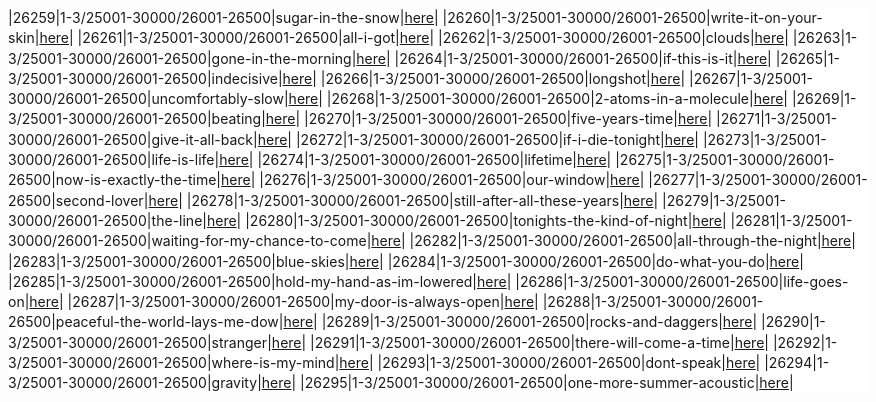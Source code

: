 |26259|1-3/25001-30000/26001-26500|sugar-in-the-snow|[here](https://cdn.jsdelivr.net/gh/guitarchord/c1-3/25001-30000/26001-26500/sugar-in-the-snow.webp)|
|26260|1-3/25001-30000/26001-26500|write-it-on-your-skin|[here](https://cdn.jsdelivr.net/gh/guitarchord/c1-3/25001-30000/26001-26500/write-it-on-your-skin.webp)|
|26261|1-3/25001-30000/26001-26500|all-i-got|[here](https://cdn.jsdelivr.net/gh/guitarchord/c1-3/25001-30000/26001-26500/all-i-got.webp)|
|26262|1-3/25001-30000/26001-26500|clouds|[here](https://cdn.jsdelivr.net/gh/guitarchord/c1-3/25001-30000/26001-26500/clouds.webp)|
|26263|1-3/25001-30000/26001-26500|gone-in-the-morning|[here](https://cdn.jsdelivr.net/gh/guitarchord/c1-3/25001-30000/26001-26500/gone-in-the-morning.webp)|
|26264|1-3/25001-30000/26001-26500|if-this-is-it|[here](https://cdn.jsdelivr.net/gh/guitarchord/c1-3/25001-30000/26001-26500/if-this-is-it.webp)|
|26265|1-3/25001-30000/26001-26500|indecisive|[here](https://cdn.jsdelivr.net/gh/guitarchord/c1-3/25001-30000/26001-26500/indecisive.webp)|
|26266|1-3/25001-30000/26001-26500|longshot|[here](https://cdn.jsdelivr.net/gh/guitarchord/c1-3/25001-30000/26001-26500/longshot.webp)|
|26267|1-3/25001-30000/26001-26500|uncomfortably-slow|[here](https://cdn.jsdelivr.net/gh/guitarchord/c1-3/25001-30000/26001-26500/uncomfortably-slow.webp)|
|26268|1-3/25001-30000/26001-26500|2-atoms-in-a-molecule|[here](https://cdn.jsdelivr.net/gh/guitarchord/c1-3/25001-30000/26001-26500/2-atoms-in-a-molecule.webp)|
|26269|1-3/25001-30000/26001-26500|beating|[here](https://cdn.jsdelivr.net/gh/guitarchord/c1-3/25001-30000/26001-26500/beating.webp)|
|26270|1-3/25001-30000/26001-26500|five-years-time|[here](https://cdn.jsdelivr.net/gh/guitarchord/c1-3/25001-30000/26001-26500/five-years-time.webp)|
|26271|1-3/25001-30000/26001-26500|give-it-all-back|[here](https://cdn.jsdelivr.net/gh/guitarchord/c1-3/25001-30000/26001-26500/give-it-all-back.webp)|
|26272|1-3/25001-30000/26001-26500|if-i-die-tonight|[here](https://cdn.jsdelivr.net/gh/guitarchord/c1-3/25001-30000/26001-26500/if-i-die-tonight.webp)|
|26273|1-3/25001-30000/26001-26500|life-is-life|[here](https://cdn.jsdelivr.net/gh/guitarchord/c1-3/25001-30000/26001-26500/life-is-life.webp)|
|26274|1-3/25001-30000/26001-26500|lifetime|[here](https://cdn.jsdelivr.net/gh/guitarchord/c1-3/25001-30000/26001-26500/lifetime.webp)|
|26275|1-3/25001-30000/26001-26500|now-is-exactly-the-time|[here](https://cdn.jsdelivr.net/gh/guitarchord/c1-3/25001-30000/26001-26500/now-is-exactly-the-time.webp)|
|26276|1-3/25001-30000/26001-26500|our-window|[here](https://cdn.jsdelivr.net/gh/guitarchord/c1-3/25001-30000/26001-26500/our-window.webp)|
|26277|1-3/25001-30000/26001-26500|second-lover|[here](https://cdn.jsdelivr.net/gh/guitarchord/c1-3/25001-30000/26001-26500/second-lover.webp)|
|26278|1-3/25001-30000/26001-26500|still-after-all-these-years|[here](https://cdn.jsdelivr.net/gh/guitarchord/c1-3/25001-30000/26001-26500/still-after-all-these-years.webp)|
|26279|1-3/25001-30000/26001-26500|the-line|[here](https://cdn.jsdelivr.net/gh/guitarchord/c1-3/25001-30000/26001-26500/the-line.webp)|
|26280|1-3/25001-30000/26001-26500|tonights-the-kind-of-night|[here](https://cdn.jsdelivr.net/gh/guitarchord/c1-3/25001-30000/26001-26500/tonights-the-kind-of-night.webp)|
|26281|1-3/25001-30000/26001-26500|waiting-for-my-chance-to-come|[here](https://cdn.jsdelivr.net/gh/guitarchord/c1-3/25001-30000/26001-26500/waiting-for-my-chance-to-come.webp)|
|26282|1-3/25001-30000/26001-26500|all-through-the-night|[here](https://cdn.jsdelivr.net/gh/guitarchord/c1-3/25001-30000/26001-26500/all-through-the-night.webp)|
|26283|1-3/25001-30000/26001-26500|blue-skies|[here](https://cdn.jsdelivr.net/gh/guitarchord/c1-3/25001-30000/26001-26500/blue-skies.webp)|
|26284|1-3/25001-30000/26001-26500|do-what-you-do|[here](https://cdn.jsdelivr.net/gh/guitarchord/c1-3/25001-30000/26001-26500/do-what-you-do.webp)|
|26285|1-3/25001-30000/26001-26500|hold-my-hand-as-im-lowered|[here](https://cdn.jsdelivr.net/gh/guitarchord/c1-3/25001-30000/26001-26500/hold-my-hand-as-im-lowered.webp)|
|26286|1-3/25001-30000/26001-26500|life-goes-on|[here](https://cdn.jsdelivr.net/gh/guitarchord/c1-3/25001-30000/26001-26500/life-goes-on.webp)|
|26287|1-3/25001-30000/26001-26500|my-door-is-always-open|[here](https://cdn.jsdelivr.net/gh/guitarchord/c1-3/25001-30000/26001-26500/my-door-is-always-open.webp)|
|26288|1-3/25001-30000/26001-26500|peaceful-the-world-lays-me-dow|[here](https://cdn.jsdelivr.net/gh/guitarchord/c1-3/25001-30000/26001-26500/peaceful-the-world-lays-me-dow.webp)|
|26289|1-3/25001-30000/26001-26500|rocks-and-daggers|[here](https://cdn.jsdelivr.net/gh/guitarchord/c1-3/25001-30000/26001-26500/rocks-and-daggers.webp)|
|26290|1-3/25001-30000/26001-26500|stranger|[here](https://cdn.jsdelivr.net/gh/guitarchord/c1-3/25001-30000/26001-26500/stranger.webp)|
|26291|1-3/25001-30000/26001-26500|there-will-come-a-time|[here](https://cdn.jsdelivr.net/gh/guitarchord/c1-3/25001-30000/26001-26500/there-will-come-a-time.webp)|
|26292|1-3/25001-30000/26001-26500|where-is-my-mind|[here](https://cdn.jsdelivr.net/gh/guitarchord/c1-3/25001-30000/26001-26500/where-is-my-mind.webp)|
|26293|1-3/25001-30000/26001-26500|dont-speak|[here](https://cdn.jsdelivr.net/gh/guitarchord/c1-3/25001-30000/26001-26500/dont-speak.webp)|
|26294|1-3/25001-30000/26001-26500|gravity|[here](https://cdn.jsdelivr.net/gh/guitarchord/c1-3/25001-30000/26001-26500/gravity.webp)|
|26295|1-3/25001-30000/26001-26500|one-more-summer-acoustic|[here](https://cdn.jsdelivr.net/gh/guitarchord/c1-3/25001-30000/26001-26500/one-more-summer-acoustic.webp)|